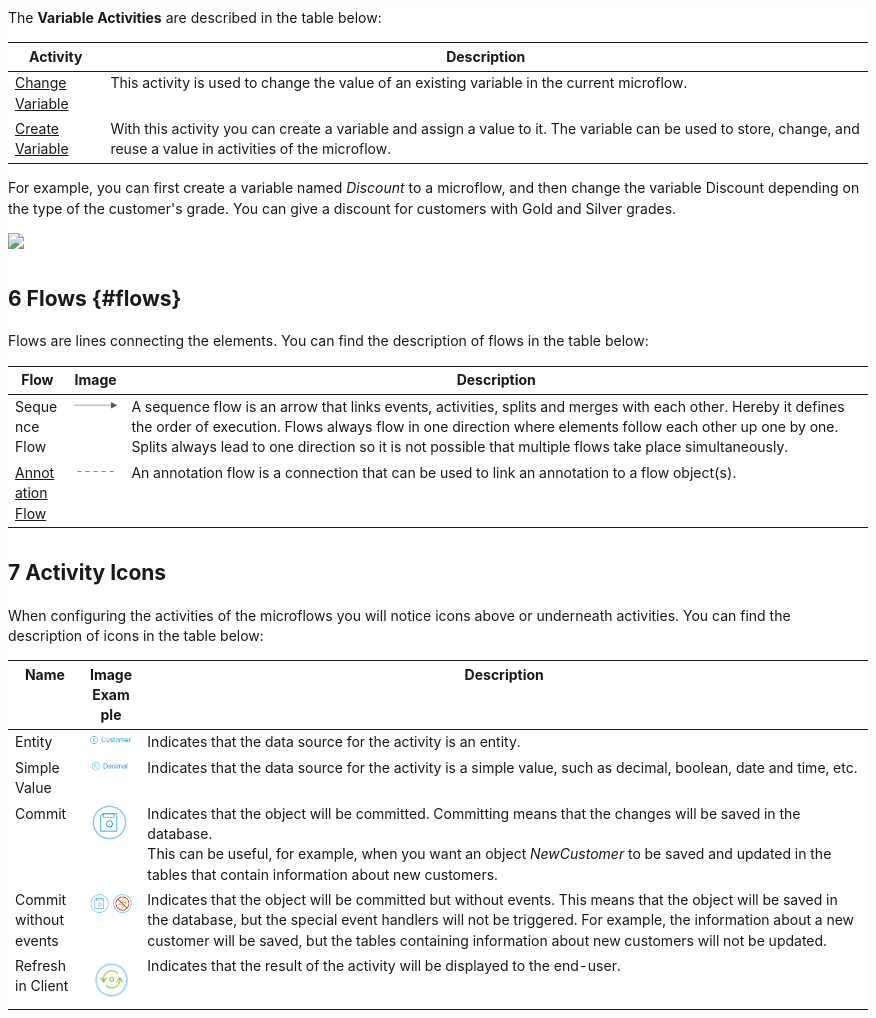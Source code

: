 The **Variable Activities** are described in the table below:

| Activity                                       | Description                                                  |
| ---------------------------------------------- | ------------------------------------------------------------ |
| [Change Variable](../refguide/change-variable) | This activity is used to change the value of an existing variable in the current microflow. |
| [Create Variable](../refguide/create-variable) | With this activity you can create a variable and assign a value to it. The variable can be used to store, change, and reuse a value in activities of the microflow. |

For example, you can first create a variable named *Discount* to a microflow, and then change the variable Discount depending on the type of the customer's grade. You can give a discount for customers with Gold and Silver grades. 

![](attachments/microflows-exclusive-split-wm/wm-example-of-using-var-activities.png)

## 6 Flows {#flows} 

Flows are lines connecting the elements. You can find the description of flows in the table below:

| Flow                                           | Image                                                 | Description                                                  |
| ---------------------------------------------- | ----------------------------------------------------- | ------------------------------------------------------------ |
| Sequence Flow                                  | ![](attachments/microflows-wm/wm-sequence-flow.png)   | A sequence flow is an arrow that links events, activities, splits and merges with each other. Hereby it defines the order of execution. Flows always flow in one direction where elements follow each other up one by one. Splits always lead to one direction so it is not possible that multiple flows take place simultaneously. |
| [Annotation Flow](../refguide/annotation-flow) | ![](attachments/microflows-wm/wm-annotation-flow.png) | An annotation flow is a connection that can be used to link an annotation to a flow object(s). |

## 7 Activity Icons 

When configuring the activities of the microflows you will notice icons above or underneath activities. You can find the description of icons in the table below:

| Name                  | Image Example                                                | Description                                                  |
| --------------------- | ------------------------------------------------------------ | ------------------------------------------------------------ |
| Entity                | ![](attachments/microflows-wm/wm-entity-icon.png)            | Indicates that the data source for the activity is an entity. |
| Simple Value          | ![](attachments/microflows-wm/wm-simple-value-icon.png)      | Indicates that the data source for the activity is a simple value, such as decimal, boolean, date and time, etc. |
| Commit                | ![](attachments/microflows-wm/wm-commit-icon.png)            | Indicates that the object will be committed. Committing means that the changes will be saved in the database. <br />This can be useful, for example, when you want an object *NewCustomer* to be saved and updated in the tables that contain information about new customers. |
| Commit without events | ![](attachments/microflows-wm/wm-commit-with-no-events-icon.png) | Indicates that the object will be committed but without events. This means that the object will be saved in the database, but the special event handlers will not be triggered. For example, the information about a new customer will be saved, but the tables containing information about new customers will not be updated. |
| Refresh in Client     | ![](attachments/microflows-wm/wm-refresh-in-client-icon.png) | Indicates that the result of the activity will be displayed to the end-user. |
